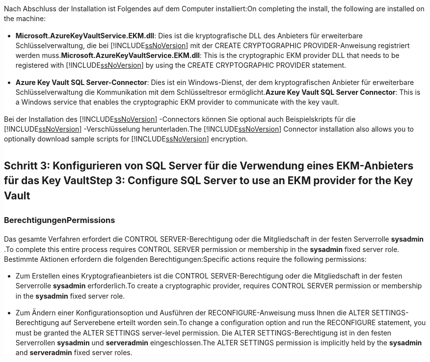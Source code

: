  <span data-ttu-id="cb045-178">Nach Abschluss der Installation ist Folgendes auf dem Computer installiert:</span><span class="sxs-lookup"><span data-stu-id="cb045-178">On completing the install, the following are installed on the machine:</span></span>

-   <span data-ttu-id="cb045-179">**Microsoft.AzureKeyVaultService.EKM.dll**: Dies ist die kryptografische DLL des Anbieters für erweiterbare Schlüsselverwaltung, die bei [!INCLUDE[ssNoVersion](../../../includes/ssnoversion-md.md)] mit der CREATE CRYPTOGRAPHIC PROVIDER-Anweisung registriert werden muss.</span><span class="sxs-lookup"><span data-stu-id="cb045-179">**Microsoft.AzureKeyVaultService.EKM.dll**: This is the cryptographic EKM provider DLL that needs to be registered with [!INCLUDE[ssNoVersion](../../../includes/ssnoversion-md.md)] by using the CREATE CRYPTOGRAPHIC PROVIDER statement.</span></span>

-   <span data-ttu-id="cb045-180">**Azure Key Vault SQL Server-Connector**: Dies ist ein Windows-Dienst, der dem kryptografischen Anbieter für erweiterbare Schlüsselverwaltung die Kommunikation mit dem Schlüsseltresor ermöglicht.</span><span class="sxs-lookup"><span data-stu-id="cb045-180">**Azure Key Vault SQL Server Connector**: This is a Windows service that enables the cryptographic EKM provider to communicate with the key vault.</span></span>

 <span data-ttu-id="cb045-181">Bei der Installation des [!INCLUDE[ssNoVersion](../../../includes/ssnoversion-md.md)] -Connectors können Sie optional auch Beispielskripts für die [!INCLUDE[ssNoVersion](../../../includes/ssnoversion-md.md)] -Verschlüsselung herunterladen.</span><span class="sxs-lookup"><span data-stu-id="cb045-181">The [!INCLUDE[ssNoVersion](../../../includes/ssnoversion-md.md)] Connector installation also allows you to optionally download sample scripts for [!INCLUDE[ssNoVersion](../../../includes/ssnoversion-md.md)] encryption.</span></span>

##  <a name="step-3-configure-sql-server-to-use-an-ekm-provider-for-the-key-vault"></a><a name="Step3"></a><span data-ttu-id="cb045-182">Schritt 3: Konfigurieren von SQL Server für die Verwendung eines EKM-Anbieters für das Key Vault</span><span class="sxs-lookup"><span data-stu-id="cb045-182">Step 3: Configure SQL Server to use an EKM provider for the Key Vault</span></span>

###  <a name="permissions"></a><a name="Permissions"></a> <span data-ttu-id="cb045-183">Berechtigungen</span><span class="sxs-lookup"><span data-stu-id="cb045-183">Permissions</span></span>
 <span data-ttu-id="cb045-184">Das gesamte Verfahren erfordert die CONTROL SERVER-Berechtigung oder die Mitgliedschaft in der festen Serverrolle **sysadmin** .</span><span class="sxs-lookup"><span data-stu-id="cb045-184">To complete this entire process requires CONTROL SERVER permission or membership in the **sysadmin** fixed server role.</span></span> <span data-ttu-id="cb045-185">Bestimmte Aktionen erfordern die folgenden Berechtigungen:</span><span class="sxs-lookup"><span data-stu-id="cb045-185">Specific actions require the following permissions:</span></span>

-   <span data-ttu-id="cb045-186">Zum Erstellen eines Kryptografieanbieters ist die CONTROL SERVER-Berechtigung oder die Mitgliedschaft in der festen Serverrolle **sysadmin** erforderlich.</span><span class="sxs-lookup"><span data-stu-id="cb045-186">To create a cryptographic provider, requires CONTROL SERVER permission or membership in the **sysadmin** fixed server role.</span></span>

-   <span data-ttu-id="cb045-187">Zum Ändern einer Konfigurationsoption und Ausführen der RECONFIGURE-Anweisung muss Ihnen die ALTER SETTINGS-Berechtigung auf Serverebene erteilt worden sein.</span><span class="sxs-lookup"><span data-stu-id="cb045-187">To change a configuration option and run the RECONFIGURE statement, you must be granted the ALTER SETTINGS server-level permission.</span></span> <span data-ttu-id="cb045-188">Die ALTER SETTINGS-Berechtigung ist in den festen Serverrollen **sysadmin** und **serveradmin** eingeschlossen.</span><span class="sxs-lookup"><span data-stu-id="cb045-188">The ALTER SETTINGS permission is implicitly held by the **sysadmin** and **serveradmin** fixed server roles.</span></span>
